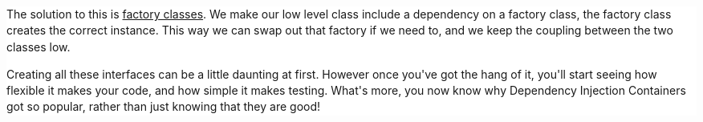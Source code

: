 The solution to this is [factory classes](http://en.wikipedia.org/wiki/Factory_method_pattern). We make our low level class include a dependency on a factory class, the factory class creates the correct instance. This way we can swap out that factory if we need to, and we keep the coupling between the two classes low.

Creating all these interfaces can be a little daunting at first. However once you've got the hang of it, you'll start seeing how flexible it makes your code, and how simple it makes testing. What's more, you now know why Dependency Injection Containers got so popular, rather than just knowing that they are good!
